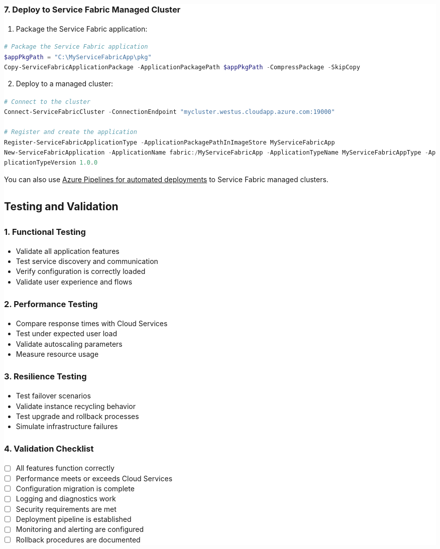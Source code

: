 ### 7. Deploy to Service Fabric Managed Cluster

1. Package the Service Fabric application:

```powershell
# Package the Service Fabric application
$appPkgPath = "C:\MyServiceFabricApp\pkg"
Copy-ServiceFabricApplicationPackage -ApplicationPackagePath $appPkgPath -CompressPackage -SkipCopy
```

2. Deploy to a managed cluster:

```powershell
# Connect to the cluster
Connect-ServiceFabricCluster -ConnectionEndpoint "mycluster.westus.cloudapp.azure.com:19000"

# Register and create the application
Register-ServiceFabricApplicationType -ApplicationPackagePathInImageStore MyServiceFabricApp
New-ServiceFabricApplication -ApplicationName fabric:/MyServiceFabricApp -ApplicationTypeName MyServiceFabricAppType -ApplicationTypeVersion 1.0.0
```

You can also use [Azure Pipelines for automated deployments](https://learn.microsoft.com/en-us/azure/service-fabric/how-to-managed-cluster-app-deployment-template) to Service Fabric managed clusters.

## Testing and Validation

### 1. Functional Testing
- Validate all application features
- Test service discovery and communication
- Verify configuration is correctly loaded
- Validate user experience and flows

### 2. Performance Testing
- Compare response times with Cloud Services
- Test under expected user load
- Validate autoscaling parameters
- Measure resource usage

### 3. Resilience Testing
- Test failover scenarios
- Validate instance recycling behavior
- Test upgrade and rollback processes
- Simulate infrastructure failures

### 4. Validation Checklist
- [ ] All features function correctly
- [ ] Performance meets or exceeds Cloud Services
- [ ] Configuration migration is complete
- [ ] Logging and diagnostics work
- [ ] Security requirements are met
- [ ] Deployment pipeline is established
- [ ] Monitoring and alerting are configured
- [ ] Rollback procedures are documented
